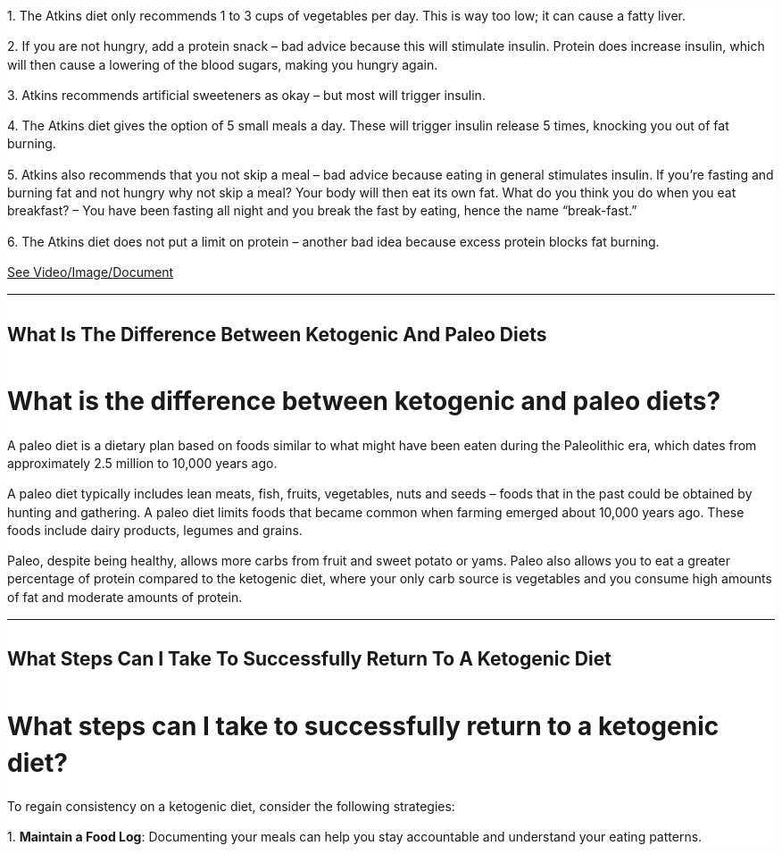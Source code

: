 1\. The Atkins diet only recommends 1 to 3 cups of vegetables per day. This is way too low; it can cause a fatty liver.

2\. If you are not hungry, add a protein snack – bad advice because this will stimulate insulin. Protein does increase insulin, which will then cause a lowering of the blood sugars, making you hungry again.

3\. Atkins recommends artificial sweeteners as okay – but most will trigger insulin.

4\. The Atkins diet gives the option of 5 small meals a day. These will trigger insulin release 5 times, knocking you out of fat burning.

5\. Atkins also recommends that you not skip a meal – bad advice because eating in general stimulates insulin. If you’re fasting and burning fat and not hungry why not skip a meal? Your body will then eat its own fat. What do you think you do when you eat breakfast? – You have been fasting all night and you break the fast by eating, hence the name “break-fast.”

6\. The Atkins diet does not put a limit on protein – another bad idea because excess protein blocks fat burning.

 [See Video/Image/Document](https://hls-player.drberg.com/asset?path=migrated-assets/low-carb-diet-vs-keto-diet-the-difference-explained-by-drberg)

---

## What Is The Difference Between Ketogenic And Paleo Diets

# What is the difference between ketogenic and paleo diets?

A paleo diet is a dietary plan based on foods similar to what might have been eaten during the Paleolithic era, which dates from approximately 2.5 million to 10,000 years ago.

A paleo diet typically includes lean meats, fish, fruits, vegetables, nuts and seeds – foods that in the past could be obtained by hunting and gathering. A paleo diet limits foods that became common when farming emerged about 10,000 years ago. These foods include dairy products, legumes and grains.

Paleo, despite being healthy, allows more carbs from fruit and sweet potato or yams. Paleo also allows you to eat a greater percentage of protein compared to the ketogenic diet, where your only carb source is vegetables and you consume high amounts of fat and moderate amounts of protein.

---

## What Steps Can I Take To Successfully Return To A Ketogenic Diet

# What steps can I take to successfully return to a ketogenic diet?

To regain consistency on a ketogenic diet, consider the following strategies:

1\. **Maintain a Food Log**: Documenting your meals can help you stay accountable and understand your eating patterns.

